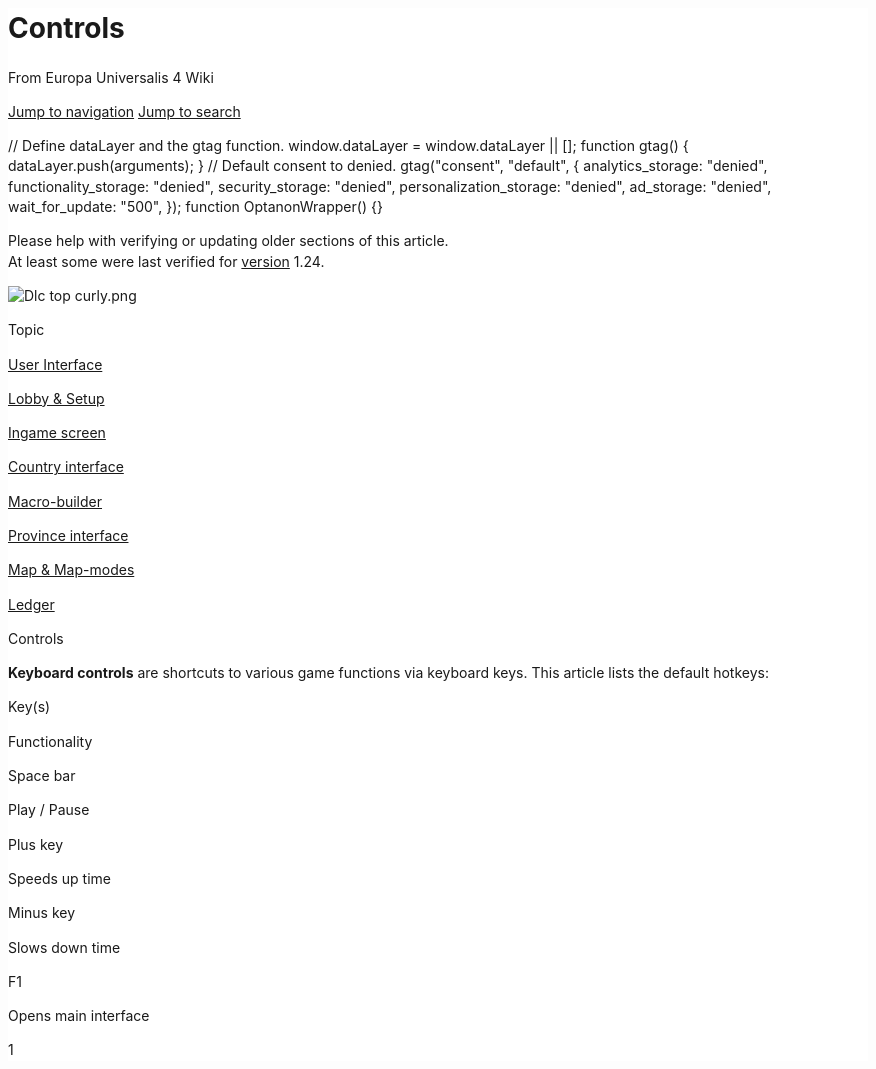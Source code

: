 Controls
========

From Europa Universalis 4 Wiki

[Jump to navigation](#mw-sidebar-button) [Jump to search](#searchInput)

// Define dataLayer and the gtag function. window.dataLayer = window.dataLayer || \[\]; function gtag() { dataLayer.push(arguments); } // Default consent to denied. gtag("consent", "default", { analytics\_storage: "denied", functionality\_storage: "denied", security\_storage: "denied", personalization\_storage: "denied", ad\_storage: "denied", wait\_for\_update: "500", }); function OptanonWrapper() {}

Please help with verifying or updating older sections of this article.  
At least some were last verified for [version](/Europa_Universalis_4_Wiki:Versioning "Europa Universalis 4 Wiki:Versioning") 1.24.

![Dlc top curly.png](/images/d/de/Dlc_top_curly.png)

Topic

[User Interface](/User_Interface "User Interface")

[Lobby & Setup](/User_Interface "User Interface")

[Ingame screen](/Ingame_screen "Ingame screen")

[Country interface](/Country_interface "Country interface")

[Macro-builder](/Macrobuilder "Macrobuilder")

[Province interface](/Province_interface "Province interface")

[Map & Map-modes](/Map "Map")

[Ledger](/Ledger "Ledger")

Controls

**Keyboard controls** are shortcuts to various game functions via keyboard keys. This article lists the default hotkeys:

Key(s)

Functionality

Space bar

Play / Pause

Plus key

Speeds up time

Minus key

Slows down time

F1

Opens main interface

1
